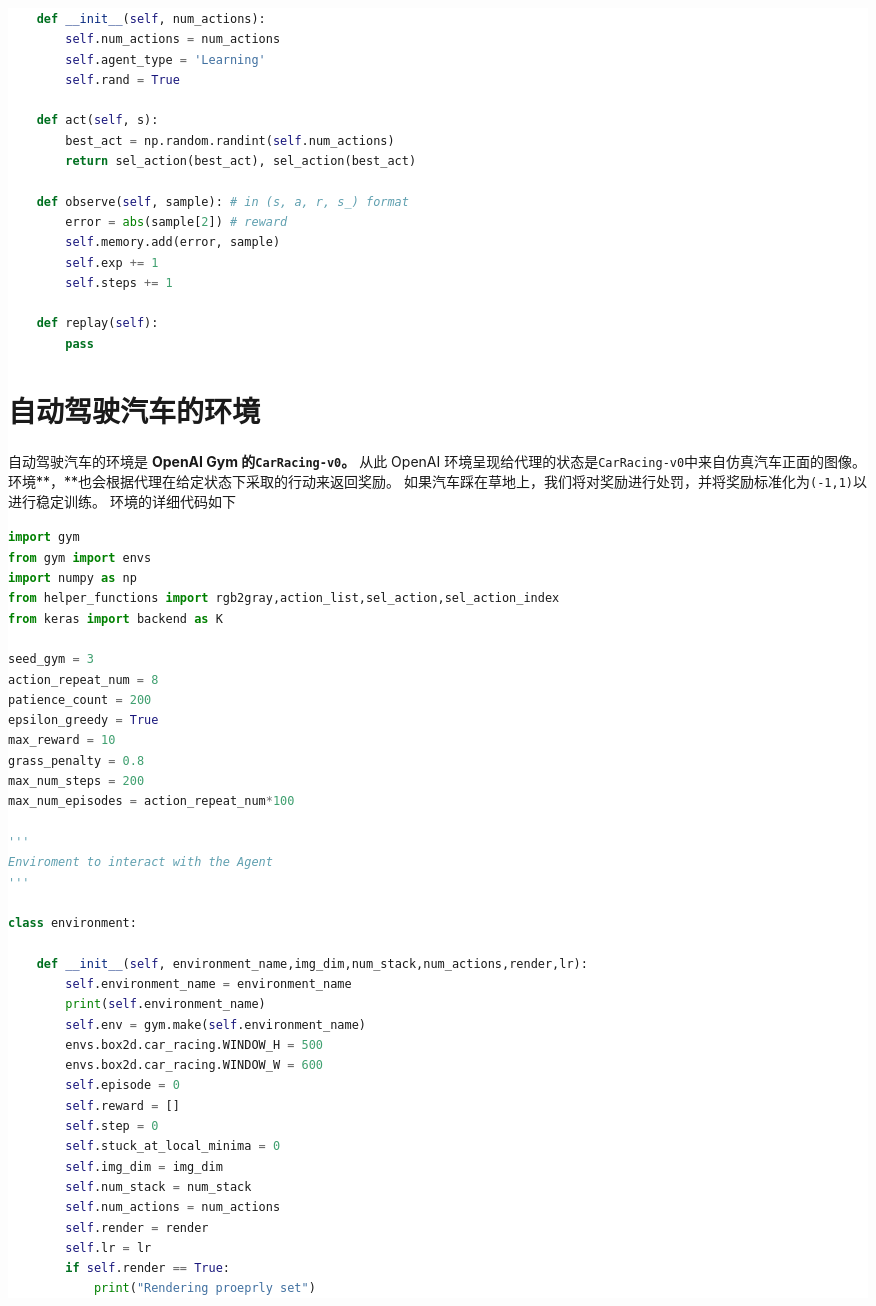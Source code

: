 ```py
    def __init__(self, num_actions):
        self.num_actions = num_actions
        self.agent_type = 'Learning'
        self.rand = True

    def act(self, s):
        best_act = np.random.randint(self.num_actions)
        return sel_action(best_act), sel_action(best_act)

    def observe(self, sample): # in (s, a, r, s_) format
        error = abs(sample[2]) # reward
        self.memory.add(error, sample)
        self.exp += 1
        self.steps += 1

    def replay(self):
        pass
```

# 自动驾驶汽车的环境

自动驾驶汽车的环境是 **OpenAI Gym 的`CarRacing-v0`。** 从此 OpenAI 环境呈现给代理的状态是`CarRacing-v0`中来自仿真汽车正面的图像。 环境**，**也会根据代理在给定状态下采取的行动来返回奖励。 如果汽车踩在草地上，我们将对奖励进行处罚，并将奖励标准化为`(-1,1)`以进行稳定训练。 环境的详细代码如下

```py
import gym
from gym import envs
import numpy as np
from helper_functions import rgb2gray,action_list,sel_action,sel_action_index
from keras import backend as K 

seed_gym = 3
action_repeat_num = 8
patience_count = 200
epsilon_greedy = True
max_reward = 10
grass_penalty = 0.8
max_num_steps = 200 
max_num_episodes = action_repeat_num*100

'''
Enviroment to interact with the Agent
'''

class environment:

    def __init__(self, environment_name,img_dim,num_stack,num_actions,render,lr):
        self.environment_name = environment_name
        print(self.environment_name)
        self.env = gym.make(self.environment_name)
        envs.box2d.car_racing.WINDOW_H = 500
        envs.box2d.car_racing.WINDOW_W = 600
        self.episode = 0
        self.reward = [] 
        self.step = 0
        self.stuck_at_local_minima = 0
        self.img_dim = img_dim
        self.num_stack = num_stack
        self.num_actions = num_actions
        self.render = render
        self.lr = lr
        if self.render == True:
            print("Rendering proeprly set")
```